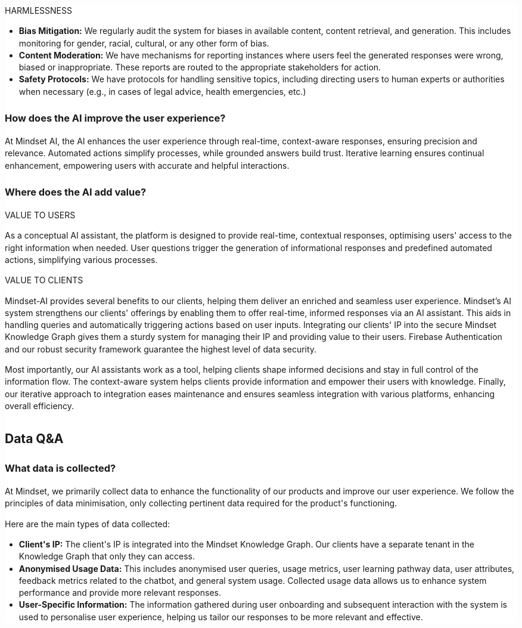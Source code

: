 HARMLESSNESS

* **Bias Mitigation:** We regularly audit the system for biases in available content, content retrieval, and generation. This includes monitoring for gender, racial, cultural, or any other form of bias.
* **Content Moderation:** We have mechanisms for reporting instances where users feel the generated responses were wrong, biased or inappropriate. These reports are routed to the appropriate stakeholders for action.
* **Safety Protocols:** We have protocols for handling sensitive topics, including directing users to human experts or authorities when necessary (e.g., in cases of legal advice, health emergencies, etc.)

### How does the AI improve the user experience?

At Mindset AI, the AI enhances the user experience through real-time, context-aware responses, ensuring precision and relevance. Automated actions simplify processes, while grounded answers build trust. Iterative learning ensures continual enhancement, empowering users with accurate and helpful interactions.

### Where does the AI add value?

VALUE TO USERS

As a conceptual AI assistant, the platform is designed to provide real-time, contextual responses, optimising users' access to the right information when needed. User questions trigger the generation of informational responses and predefined automated actions, simplifying various processes.

VALUE TO CLIENTS

Mindset-AI provides several benefits to our clients, helping them deliver an enriched and seamless user experience. Mindset’s AI system strengthens our clients' offerings by enabling them to offer real-time, informed responses via an AI assistant. This aids in handling queries and automatically triggering actions based on user inputs. Integrating our clients' IP into the secure Mindset Knowledge Graph gives them a sturdy system for managing their IP and providing value to their users. Firebase Authentication and our robust security framework guarantee the highest level of data security.

Most importantly, our AI assistants work as a tool, helping clients shape informed decisions and stay in full control of the information flow. The context-aware system helps clients provide information and empower their users with knowledge. Finally, our iterative approach to integration eases maintenance and ensures seamless integration with various platforms, enhancing overall efficiency.

## Data Q\&A

### What data is collected?

At Mindset, we primarily collect data to enhance the functionality of our products and improve our user experience. We follow the principles of data minimisation, only collecting pertinent data required for the product's functioning.

Here are the main types of data collected:

* **Client's IP:** The client's IP is integrated into the Mindset Knowledge Graph. Our clients have a separate tenant in the Knowledge Graph that only they can access.
* **Anonymised Usage Data:** This includes anonymised user queries, usage metrics, user learning pathway data, user attributes, feedback metrics related to the chatbot, and general system usage. Collected usage data allows us to enhance system performance and provide more relevant responses.
* **User-Specific Information:** The information gathered during user onboarding and subsequent interaction with the system is used to personalise user experience, helping us tailor our responses to be more relevant and effective.
